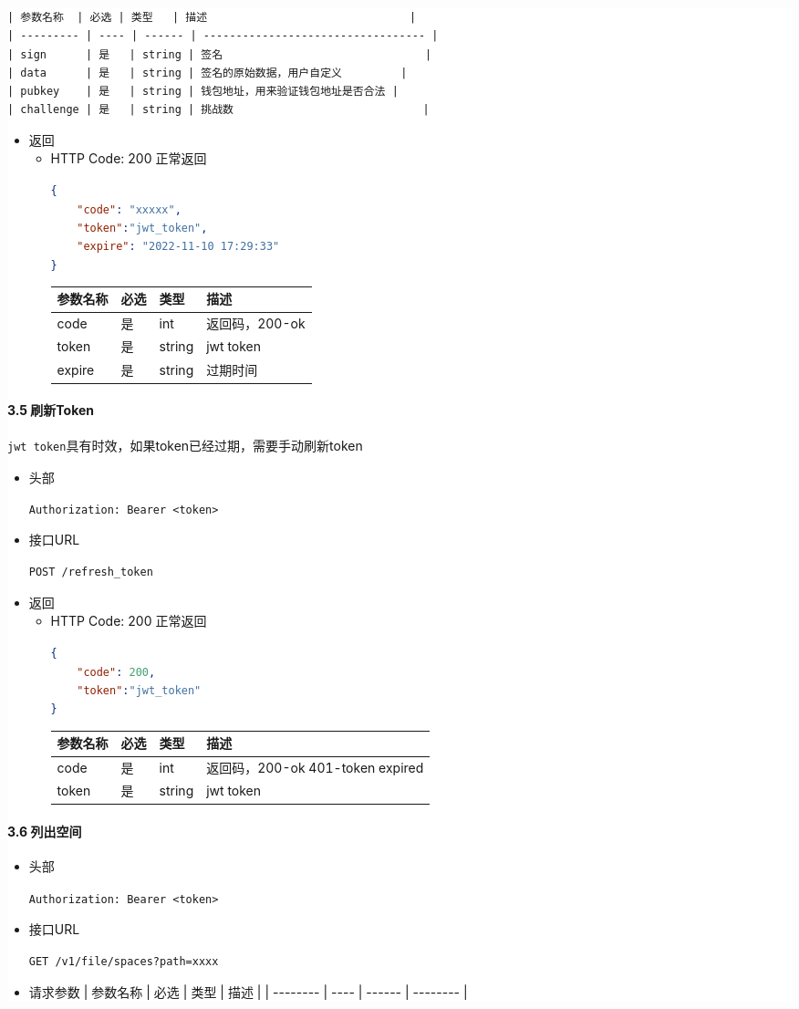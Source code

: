     | 参数名称  | 必选 | 类型   | 描述                               |
    | --------- | ---- | ------ | ---------------------------------- |
    | sign      | 是   | string | 签名                               |
    | data      | 是   | string | 签名的原始数据，用户自定义         |
    | pubkey    | 是   | string | 钱包地址，用来验证钱包地址是否合法 |
    | challenge | 是   | string | 挑战数                             |
- 返回
  - HTTP Code: 200 正常返回
    ```json
    {
        "code": "xxxxx",
        "token":"jwt_token",
        "expire": "2022-11-10 17:29:33"
    }
    ```
    | 参数名称 | 必选 | 类型   | 描述           |
    | -------- | ---- | ------ | -------------- |
    | code     | 是   | int    | 返回码，200-ok |
    | token    | 是   | string | jwt token      |
    | expire   | 是   | string | 过期时间       |
 
  
#### 3.5 刷新Token
`jwt token`具有时效，如果token已经过期，需要手动刷新token
- 头部
    ```
    Authorization: Bearer <token>
    ```
- 接口URL
    ```
    POST /refresh_token
    ```
- 返回
  - HTTP Code: 200 正常返回
    ```json
    {
        "code": 200,
        "token":"jwt_token"
    }
    ```
    | 参数名称 | 必选 | 类型   | 描述                             |
    | -------- | ---- | ------ | -------------------------------- |
    | code     | 是   | int    | 返回码，200-ok 401-token expired |
    | token    | 是   | string | jwt token                        |

#### 3.6 列出空间
- 头部
    ```
    Authorization: Bearer <token>
    ```
- 接口URL
    ```
    GET /v1/file/spaces?path=xxxx
    ```
- 请求参数
    | 参数名称 | 必选 | 类型   | 描述     |
    | -------- | ---- | ------ | -------- |